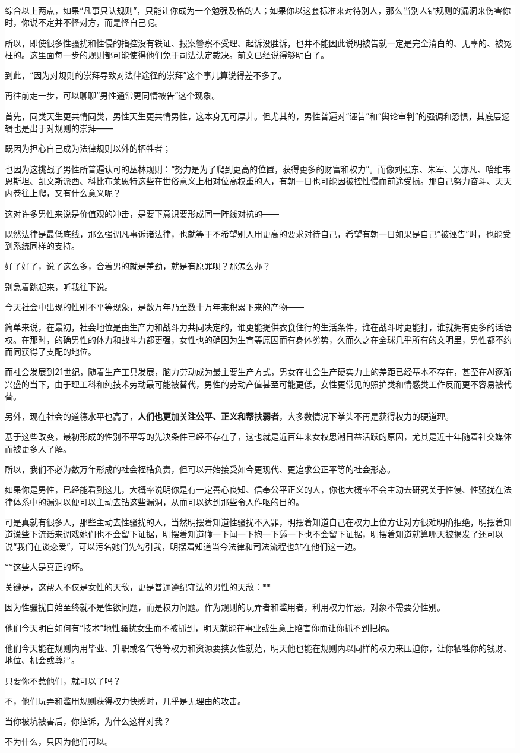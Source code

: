 综合以上两点，如果“凡事只认规则”，只能让你成为一个勉强及格的人；如果你以这套标准来对待别人，那么当别人钻规则的漏洞来伤害你时，你说不定并不怪对方，而是怪自己呢。  

所以，即使很多性骚扰和性侵的指控没有铁证、报案警察不受理、起诉没胜诉，也并不能因此说明被告就一定是完全清白的、无辜的、被冤枉的。这里面每一步的规则都可能使得他们免于司法认定裁决。前文已经说得够明白了。  

到此，“因为对规则的崇拜导致对法律途径的崇拜”这个事儿算说得差不多了。



再往前走一步，可以聊聊“男性通常更同情被告”这个现象。  

首先，同类天生更共情同类，男性天生更共情男性，这本身无可厚非。但尤其的，男性普遍对“诬告”和“舆论审判”的强调和恐惧，其底层逻辑也是出于对规则的崇拜——

既因为担心自己成为法律规则以外的牺牲者；

也因为这挑战了男性所普遍认可的丛林规则：“努力是为了爬到更高的位置，获得更多的财富和权力”。而像刘强东、朱军、吴亦凡、哈维韦恩斯坦、凯文斯派西、科比布莱恩特这些在世俗意义上相对位高权重的人，有朝一日也可能因被控性侵而前途受损。那自己努力奋斗、天天内卷往上爬，又有什么意义呢？

这对许多男性来说是价值观的冲击，是要下意识要形成同一阵线对抗的——

既然法律是最低底线，那么强调凡事诉诸法律，也就等于不希望别人用更高的要求对待自己，希望有朝一日如果是自己“被诬告”时，也能受到系统同样的支持。



好了好了，说了这么多，合着男的就是差劲，就是有原罪呗？那怎么办？

别急着跳起来，听我往下说。  

今天社会中出现的性别不平等现象，是数万年乃至数十万年来积累下来的产物——

简单来说，在最初，社会地位是由生产力和战斗力共同决定的，谁更能提供衣食住行的生活条件，谁在战斗时更能打，谁就拥有更多的话语权。在那时，的确男性的体力和战斗力都更强，女性也的确因为生育等原因而有身体劣势，久而久之在全球几乎所有的文明里，男性都不约而同获得了支配的地位。

而社会发展到21世纪，随着生产工具发展，脑力劳动成为最主要生产方式，男女在社会生产硬实力上的差距已经基本不存在，甚至在AI逐渐兴盛的当下，由于理工科和纯技术劳动最可能被替代，男性的劳动产值甚至可能更低，女性更常见的照护类和情感类工作反而更不容易被代替。

另外，现在社会的道德水平也高了，**人们也更加关注公平、正义和帮扶弱者**，大多数情况下拳头不再是获得权力的硬道理。

基于这些改变，最初形成的性别不平等的先决条件已经不存在了，这也就是近百年来女权思潮日益活跃的原因，尤其是近十年随着社交媒体而被更多人了解。

所以，我们不必为数万年形成的社会桎梏负责，但可以开始接受如今更现代、更追求公正平等的社会形态。



如果你是男性，已经能看到这儿，大概率说明你是有一定善心良知、信奉公平正义的人，你也大概率不会主动去研究关于性侵、性骚扰在法律体系中的漏洞以便可以主动去钻这些漏洞，从而可以达到那些令人作呕的目的。

可是真就有很多人，那些主动去性骚扰的人，当然明摆着知道性骚扰不入罪，明摆着知道自己在权力上位方让对方很难明确拒绝，明摆着知道说些下流话来调戏她们也不会留下证据，明摆着知道碰一下闻一下抱一下舔一下也不会留下证据，明摆着知道就算哪天被揭发了还可以说“我们在谈恋爱”，可以污名她们先勾引我，明摆着知道当今法律和司法流程也站在他们这一边。

**这些人是真正的坏。  

关键是，这帮人不仅是女性的天敌，更是普通遵纪守法的男性的天敌：**

因为性骚扰自始至终就不是性欲问题，而是权力问题。作为规则的玩弄者和滥用者，利用权力作恶，对象不需要分性别。

他们今天明白如何有“技术”地性骚扰女生而不被抓到，明天就能在事业或生意上陷害你而让你抓不到把柄。

他们今天能在规则内用毕业、升职或名气等等权力和资源要挟女性就范，明天他也能在规则内以同样的权力来压迫你，让你牺牲你的钱财、地位、机会或尊严。  

只要你不惹他们，就可以了吗？

不，他们玩弄和滥用规则获得权力快感时，几乎是无理由的攻击。

当你被坑被害后，你控诉，为什么这样对我？

不为什么，只因为他们可以。
